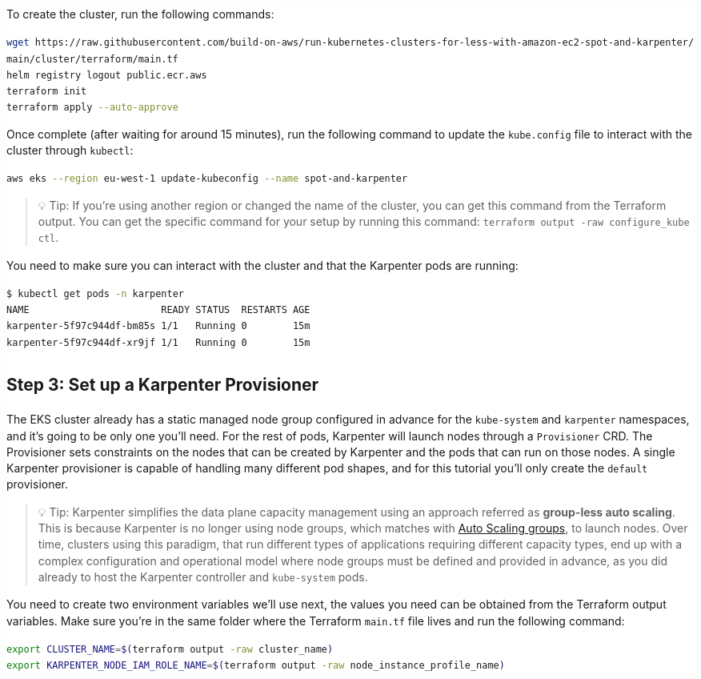 To create the cluster, run the following commands:

```bash
wget https://raw.githubusercontent.com/build-on-aws/run-kubernetes-clusters-for-less-with-amazon-ec2-spot-and-karpenter/main/cluster/terraform/main.tf
helm registry logout public.ecr.aws
terraform init
terraform apply --auto-approve
```

Once complete (after waiting for around 15 minutes), run the following command to update the `kube.config` file to interact with the cluster through `kubectl`:

```bash
aws eks --region eu-west-1 update-kubeconfig --name spot-and-karpenter
```

> 💡 Tip: If you’re using another region or changed the name of the cluster, you can get this command from the Terraform output. You can get the specific command for your setup by running this command: `terraform output -raw configure_kubectl`.

You need to make sure you can interact with the cluster and that the Karpenter pods are running:

```bash
$ kubectl get pods -n karpenter
NAME                       READY STATUS  RESTARTS AGE
karpenter-5f97c944df-bm85s 1/1   Running 0        15m
karpenter-5f97c944df-xr9jf 1/1   Running 0        15m
```

## Step 3: Set up a Karpenter Provisioner

The EKS cluster already has a static managed node group configured in advance for the `kube-system` and `karpenter` namespaces, and it’s going to be only one you’ll need. For the rest of pods, Karpenter will launch nodes through a `Provisioner` CRD. The Provisioner sets constraints on the nodes that can be created by Karpenter and the pods that can run on those nodes. A single Karpenter provisioner is capable of handling many different pod shapes, and for this tutorial you’ll only create the `default` provisioner.

> 💡 Tip: Karpenter simplifies the data plane capacity management using an approach referred as **group-less auto scaling**. This is because Karpenter is no longer using node groups, which matches with [Auto Scaling groups](https://docs.aws.amazon.com/autoscaling/ec2/userguide/AutoScalingGroup.html?sc_channel=el&sc_campaign=costwave&sc_content=run-kubernetes-clusters-for-less-with-amazon-ec2-spot-and-karpenter&sc_geo=mult&sc_country=mult&sc_outcome=acq), to launch nodes. Over time, clusters using this paradigm, that run different types of applications requiring different capacity types, end up with a complex configuration and operational model where node groups must be defined and provided in advance, as you did already to host the Karpenter controller and `kube-system` pods.

You need to create two environment variables we’ll use next, the values you need can be obtained from the Terraform output variables. Make sure you’re in the same folder where the Terraform `main.tf` file lives and run the following command:

```bash
export CLUSTER_NAME=$(terraform output -raw cluster_name)
export KARPENTER_NODE_IAM_ROLE_NAME=$(terraform output -raw node_instance_profile_name)
```
